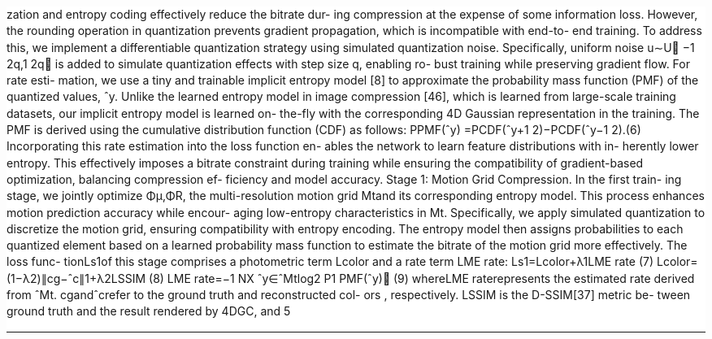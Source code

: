zation and entropy coding effectively reduce the bitrate dur-
ing compression at the expense of some information loss.
However, the rounding operation in quantization prevents
gradient propagation, which is incompatible with end-to-
end training. To address this, we implement a differentiable
quantization strategy using simulated quantization noise.
Specifically, uniform noise u∼U
−1
2q,1
2q
is added to
simulate quantization effects with step size q, enabling ro-
bust training while preserving gradient flow. For rate esti-
mation, we use a tiny and trainable implicit entropy model
[8] to approximate the probability mass function (PMF) of
the quantized values, ˆy. Unlike the learned entropy model in
image compression [46], which is learned from large-scale
training datasets, our implicit entropy model is learned on-
the-fly with the corresponding 4D Gaussian representation
in the training. The PMF is derived using the cumulative
distribution function (CDF) as follows:
PPMF(ˆy) =PCDF(ˆy+1
2)−PCDF(ˆy−1
2).(6)
Incorporating this rate estimation into the loss function en-
ables the network to learn feature distributions with in-
herently lower entropy. This effectively imposes a bitrate
constraint during training while ensuring the compatibility
of gradient-based optimization, balancing compression ef-
ficiency and model accuracy.
Stage 1: Motion Grid Compression. In the first train-
ing stage, we jointly optimize Φµ,ΦR, the multi-resolution
motion grid Mtand its corresponding entropy model. This
process enhances motion prediction accuracy while encour-
aging low-entropy characteristics in Mt. Specifically, we
apply simulated quantization to discretize the motion grid,
ensuring compatibility with entropy encoding. The entropy
model then assigns probabilities to each quantized element
based on a learned probability mass function to estimate the
bitrate of the motion grid more effectively. The loss func-
tionLs1of this stage comprises a photometric term Lcolor
and a rate term LME
rate:
Ls1=Lcolor+λ1LME
rate (7)
Lcolor= (1−λ2)∥cg−ˆc∥1+λ2LSSIM (8)
LME
rate=−1
NX
ˆy∈ˆMtlog2 
P1
PMF(ˆy)
(9)
whereLME
raterepresents the estimated rate derived from ˆMt.
cgandˆcrefer to the ground truth and reconstructed col-
ors , respectively. LSSIM is the D-SSIM[37] metric be-
tween ground truth and the result rendered by 4DGC, and
5

---